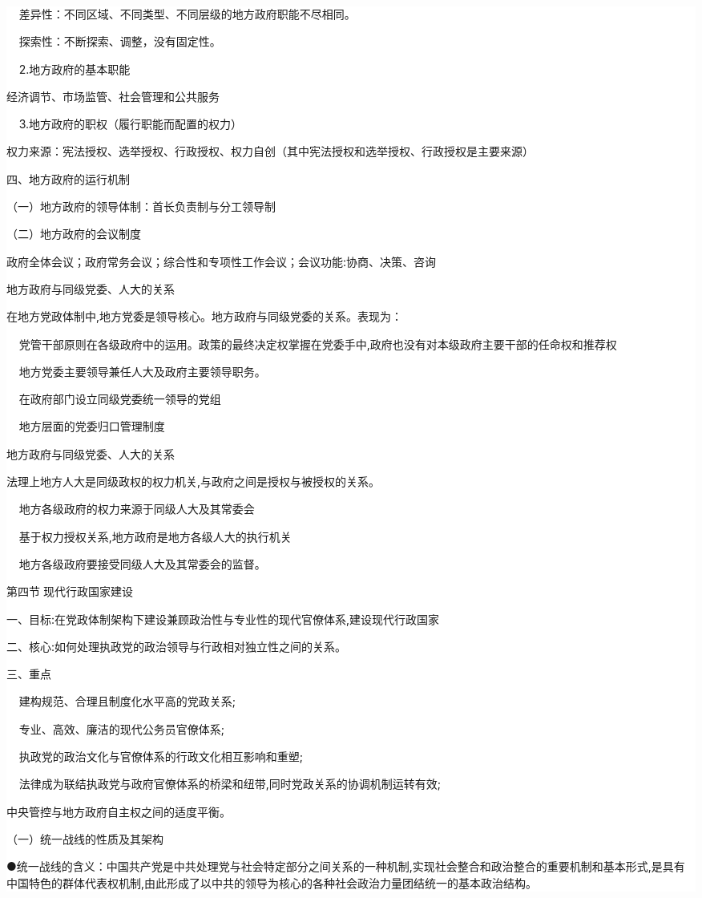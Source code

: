     差异性：不同区域、不同类型、不同层级的地方政府职能不尽相同。

    探索性：不断探索、调整，没有固定性。

    2.地方政府的基本职能

经济调节、市场监管、社会管理和公共服务

    3.地方政府的职权（履行职能而配置的权力）

权力来源：宪法授权、选举授权、行政授权、权力自创（其中宪法授权和选举授权、行政授权是主要来源）

四、地方政府的运行机制

（一）地方政府的领导体制：首长负责制与分工领导制

（二）地方政府的会议制度

政府全体会议；政府常务会议；综合性和专项性工作会议；会议功能:协商、决策、咨询

地方政府与同级党委、人大的关系

在地方党政体制中,地方党委是领导核心。地方政府与同级党委的关系。表现为：

    党管干部原则在各级政府中的运用。政策的最终决定权掌握在党委手中,政府也没有对本级政府主要干部的任命权和推荐权

    地方党委主要领导兼任人大及政府主要领导职务。

    在政府部门设立同级党委统一领导的党组

    地方层面的党委归口管理制度

地方政府与同级党委、人大的关系

法理上地方人大是同级政权的权力机关,与政府之间是授权与被授权的关系。

    地方各级政府的权力来源于同级人大及其常委会

    基于权力授权关系,地方政府是地方各级人大的执行机关

    地方各级政府要接受同级人大及其常委会的监督。

第四节 现代行政国家建设

一、目标:在党政体制架构下建设兼顾政治性与专业性的现代官僚体系,建设现代行政国家

二、核心:如何处理执政党的政治领导与行政相对独立性之间的关系。

三、重点

    建构规范、合理且制度化水平高的党政关系;

    专业、高效、廉洁的现代公务员官僚体系;

    执政党的政治文化与官僚体系的行政文化相互影响和重塑;

    法律成为联结执政党与政府官僚体系的桥梁和纽带,同时党政关系的协调机制运转有效;

中央管控与地方政府自主权之间的适度平衡。

（一）统一战线的性质及其架构

●统一战线的含义：中国共产党是中共处理党与社会特定部分之间关系的一种机制,实现社会整合和政治整合的重要机制和基本形式,是具有中国特色的群体代表权机制,由此形成了以中共的领导为核心的各种社会政治力量团结统一的基本政治结构。

